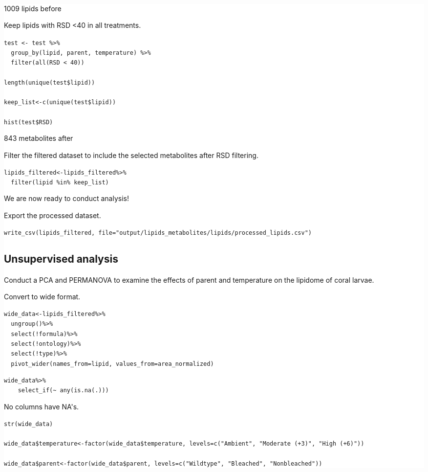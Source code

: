 1009 lipids before   

Keep lipids with RSD <40 in all treatments.    

```
test <- test %>%
  group_by(lipid, parent, temperature) %>%
  filter(all(RSD < 40))

length(unique(test$lipid))

keep_list<-c(unique(test$lipid))

hist(test$RSD)
```

843 metabolites after   

Filter the filtered dataset to include the selected metabolites after RSD filtering.    

```
lipids_filtered<-lipids_filtered%>%
  filter(lipid %in% keep_list)
```

We are now ready to conduct analysis!   

Export the processed dataset.   

```
write_csv(lipids_filtered, file="output/lipids_metabolites/lipids/processed_lipids.csv")
```

## Unsupervised analysis 

Conduct a PCA and PERMANOVA to examine the effects of parent and temperature on the lipidome of coral larvae.   

Convert to wide format.   

```
wide_data<-lipids_filtered%>%
  ungroup()%>%
  select(!formula)%>%
  select(!ontology)%>%
  select(!type)%>%
  pivot_wider(names_from=lipid, values_from=area_normalized)
```

```
wide_data%>%
    select_if(~ any(is.na(.)))
```

No columns have NA's.  

```
str(wide_data)

wide_data$temperature<-factor(wide_data$temperature, levels=c("Ambient", "Moderate (+3)", "High (+6)"))

wide_data$parent<-factor(wide_data$parent, levels=c("Wildtype", "Bleached", "Nonbleached"))
```
